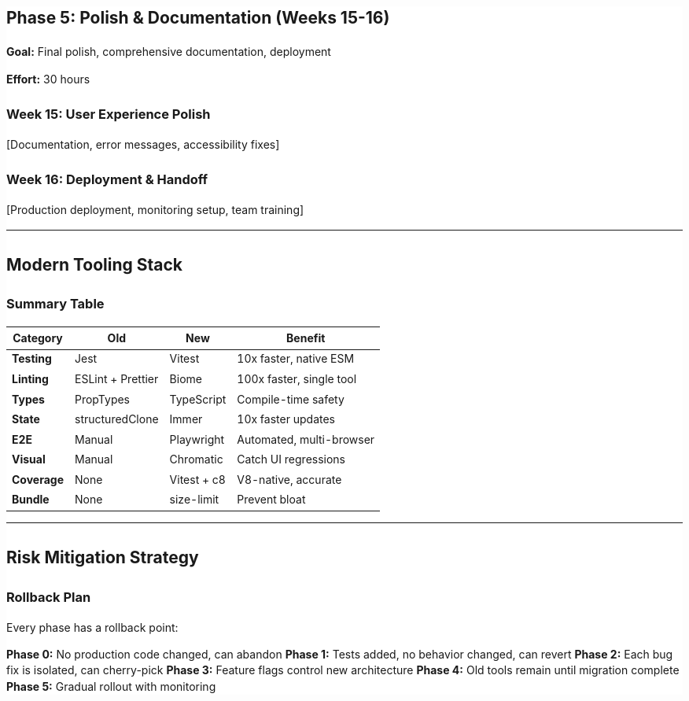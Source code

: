 ## Phase 5: Polish & Documentation (Weeks 15-16)

**Goal:** Final polish, comprehensive documentation, deployment

**Effort:** 30 hours

### Week 15: User Experience Polish

[Documentation, error messages, accessibility fixes]

### Week 16: Deployment & Handoff

[Production deployment, monitoring setup, team training]

---

## Modern Tooling Stack

### Summary Table

| Category | Old | New | Benefit |
|----------|-----|-----|---------|
| **Testing** | Jest | Vitest | 10x faster, native ESM |
| **Linting** | ESLint + Prettier | Biome | 100x faster, single tool |
| **Types** | PropTypes | TypeScript | Compile-time safety |
| **State** | structuredClone | Immer | 10x faster updates |
| **E2E** | Manual | Playwright | Automated, multi-browser |
| **Visual** | Manual | Chromatic | Catch UI regressions |
| **Coverage** | None | Vitest + c8 | V8-native, accurate |
| **Bundle** | None | size-limit | Prevent bloat |

---

## Risk Mitigation Strategy

### Rollback Plan

Every phase has a rollback point:

**Phase 0:** No production code changed, can abandon
**Phase 1:** Tests added, no behavior changed, can revert
**Phase 2:** Each bug fix is isolated, can cherry-pick
**Phase 3:** Feature flags control new architecture
**Phase 4:** Old tools remain until migration complete
**Phase 5:** Gradual rollout with monitoring
